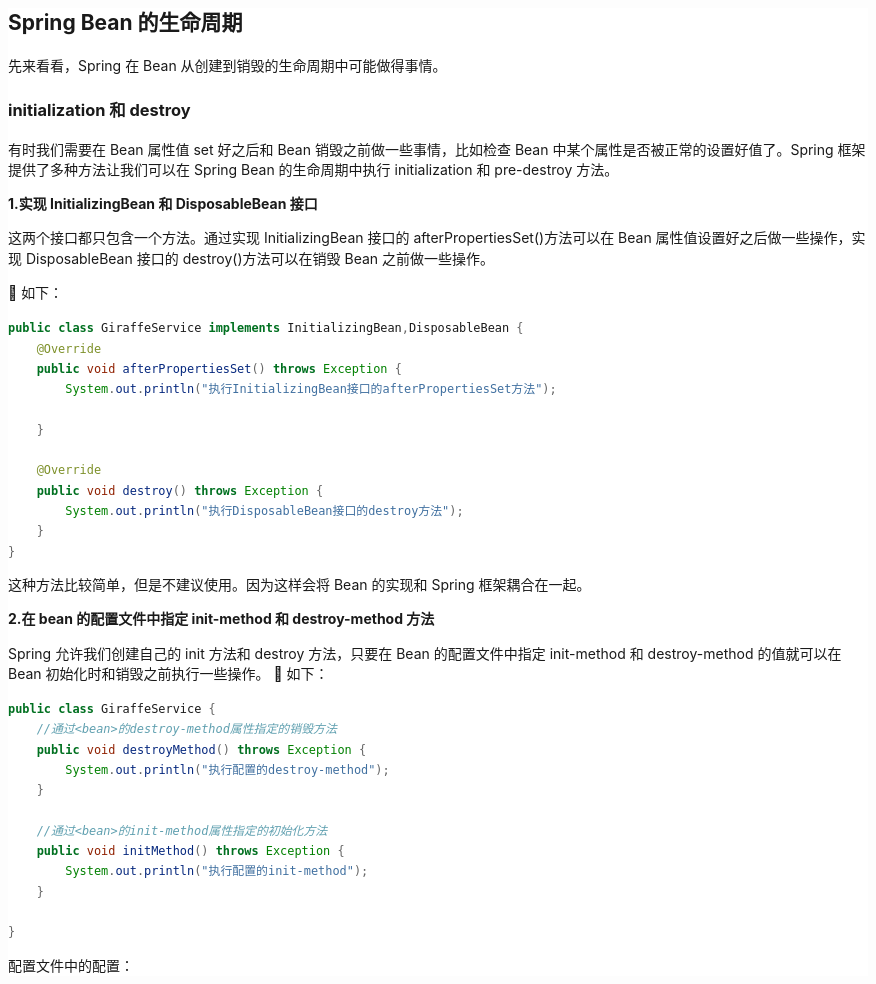 ## Spring Bean 的生命周期

先来看看，Spring 在 Bean 从创建到销毁的生命周期中可能做得事情。

### initialization 和 destroy

有时我们需要在 Bean 属性值 set 好之后和 Bean 销毁之前做一些事情，比如检查 Bean 中某个属性是否被正常的设置好值了。Spring 框架提供了多种方法让我们可以在 Spring Bean 的生命周期中执行 initialization 和 pre-destroy 方法。

**1.实现 InitializingBean 和 DisposableBean 接口**

这两个接口都只包含一个方法。通过实现 InitializingBean 接口的 afterPropertiesSet()方法可以在 Bean 属性值设置好之后做一些操作，实现 DisposableBean 接口的 destroy()方法可以在销毁 Bean 之前做一些操作。

🌰 如下：

```java
public class GiraffeService implements InitializingBean,DisposableBean {
    @Override
    public void afterPropertiesSet() throws Exception {
        System.out.println("执行InitializingBean接口的afterPropertiesSet方法");

    }

    @Override
    public void destroy() throws Exception {
        System.out.println("执行DisposableBean接口的destroy方法");
    }
}
```

这种方法比较简单，但是不建议使用。因为这样会将 Bean 的实现和 Spring 框架耦合在一起。

**2.在 bean 的配置文件中指定 init-method 和 destroy-method 方法**

Spring 允许我们创建自己的 init 方法和 destroy 方法，只要在 Bean 的配置文件中指定 init-method 和 destroy-method 的值就可以在 Bean 初始化时和销毁之前执行一些操作。
🌰 如下：

```java
public class GiraffeService {
    //通过<bean>的destroy-method属性指定的销毁方法
    public void destroyMethod() throws Exception {
        System.out.println("执行配置的destroy-method");
    }

    //通过<bean>的init-method属性指定的初始化方法
    public void initMethod() throws Exception {
        System.out.println("执行配置的init-method");
    }

}
```

配置文件中的配置：
